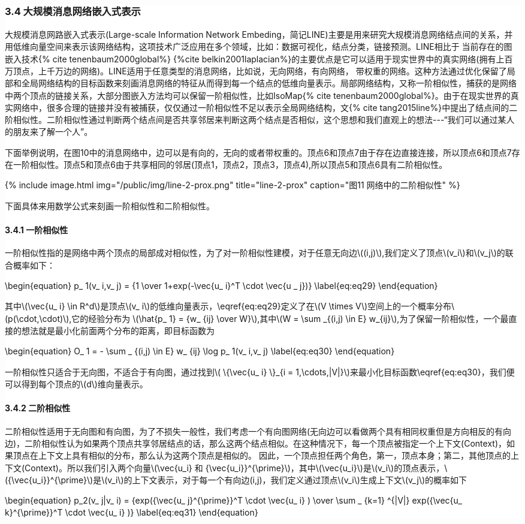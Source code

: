 
### 3.4 大规模消息网络嵌入式表示

大规模消息网路嵌入式表示(Large-scale Information Network Embeding，简记LINE)主要是用来研究大规模消息网络结点间的关系，并用低维向量空间来表示该网络结构，这项技术广泛应用在多个领域，比如：数据可视化，结点分类，链接预测。LINE相比于
当前存在的图嵌入技术{% cite tenenbaum2000global%} {%cite belkin2001laplacian%}的主要优点是它可以适用于现实世界中的真实网络(拥有上百万顶点，上千万边的网络)。LINE适用于任意类型的消息网络，比如说，无向网络，有向网络，
带权重的网络。这种方法通过优化保留了局部和全局网络结构的目标函数来刻画消息网络的特征从而得到每一个结点的低维向量表示。局部网络结构，又称一阶相似性，捕获的是网络中两个顶点的链接关系，大部分图嵌入方法均可以保留一阶相似性，比如IsoMap{% cite tenenbaum2000global%}。由于在现实世界的真实网络中，很多合理的链接并没有被捕获，仅仅通过一阶相似性不足以表示全局网络结构，文{% cite tang2015line%}中提出了结点间的二阶相似性。二阶相似性通过判断两个结点间是否共享邻居来判断这两个结点是否相似，这个思想和我们直观上的想法---“我们可以通过某人的朋友来了解一个人”。

下面举例说明，在图10中的消息网络中，边可以是有向的，无向的或者带权重的。顶点6和顶点7由于存在边直接连接，所以顶点6和顶点7存在一阶相似性。顶点5和顶点6由于共享相同的邻居(顶点1，顶点2，顶点3，顶点4),所以顶点5和顶点6具有二阶相似性。

{% include  image.html
            img="/public/img/line-2-prox.png"
            title="line-2-prox"
            caption="图11 网络中的二阶相似性" 
%}

下面具体来用数学公式来刻画一阶相似性和二阶相似性。

#### 3.4.1 一阶相似性

一阶相似性指的是网络中两个顶点的局部成对相似性，为了对一阶相似性建模，对于任意无向边\\((i,j)\\),我们定义了顶点\\(v\_i\\)和\\(v\_j\\)的联合概率如下：

\begin{equation}
p\_ 1(v\_ i,v\_ j) = {1 \over 1+exp(-\vec{u\_ i}^T \cdot \vec{u \_ j})}
\label{eq:eq29}
\end{equation}

其中\\(\vec{u\_ i} \in R^d\\)是顶点\\(v\_ i\\)的低维向量表示，\eqref{eq:eq29}定义了在\\(V \times V\\)空间上的一个概率分布\\(p(\cdot,\cdot)\\),它的经验分布为
\\(\hat{p\_ 1} = {w\_ {ij} \over W}\\),其中\\(W = \sum \_{(i,j) \in E} w\_{ij}\\),为了保留一阶相似性，一个最直接的想法就是最小化前面两个分布的距离，即目标函数为

\begin{equation}
O\_ 1 = - \sum \_ {(i,j) \in E} w\_ {ij} \log p\_ 1(v\_ i,v\_ j) 
\label{eq:eq30}
\end{equation}

一阶相似性只适合于无向图，不适合于有向图，通过找到\\( \\{\vec{u\_ i}  \\}\_{i = 1,\cdots,\|V\|}\\)来最小化目标函数\eqref{eq:eq30}，我们便可以得到每个顶点的\\(d\\)维向量表示。

#### 3.4.2 二阶相似性
二阶相似性适用于无向图和有向图，为了不损失一般性，我们考虑一个有向图网络(无向边可以看做两个具有相同权重但是方向相反的有向边)，二阶相似性认为如果两个顶点共享邻居结点的话，那么这两个结点相似。在这种情况下，每一个顶点被指定一个上下文(Context)，如果顶点在上下文上具有相似的分布，那么认为这两个顶点是相似的。
因此，一个顶点担任两个角色，第一，顶点本身；第二，其他顶点的上下文(Context)。所以我们引入两个向量\\(\vec{u\_i} 和 {\vec{u\_i}}^{\prime}\\)，其中\\(\vec{u\_i}\\)是\\(v\_i\\)的顶点表示，\\({\vec{u\_i}}^{\prime}\\)是\\(v\_i\\)的上下文表示，对于每一个有向边(i,j)，我们定义通过顶点\\(v\_i\\)生成上下文\\(v\_j\\)的概率如下

\begin{equation}
p\_2(v\_ j\|v\_ i) = {exp({\vec{u\_ j}^{\prime}}^T \cdot \vec{u\_ i} ) \over \sum \_ {k=1} ^{\|V\|} exp({\vec{u\_ k}^{\prime}}^T \cdot \vec{u\_ i} )}
\label{eq:eq31}
\end{equation}
